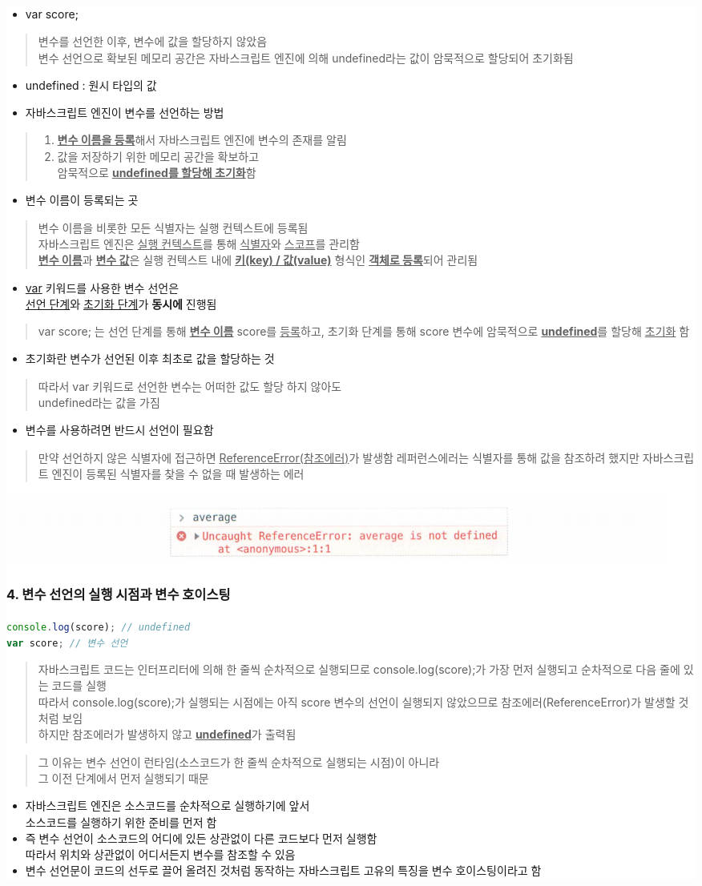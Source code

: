- var score;  
> 변수를 선언한 이후, 변수에 값을 할당하지 않았음  
변수 선언으로 확보된 메모리 공간은 자바스크립트 엔진에 의해 undefined라는 값이 암묵적으로 할당되어 초기화됨
- undefined : 원시 타입의 값

- 자바스크립트 엔진이 변수를 선언하는 방법
> 1. <u>**변수 이름을 등록**</u>해서 자바스크립트 엔진에 변수의 존재를 알림
> 2. 값을 저장하기 위한 메모리 공간을 확보하고  
암묵적으로 <u>**undefined를 할당해 초기화**</u>함

- 변수 이름이 등록되는 곳
> 변수 이름을 비롯한 모든 식별자는 실행 컨텍스트에 등록됨  
자바스크립트 엔진은 <u>실행 컨텍스트</u>를 통해 <u>식별자</u>와 <u>스코프</u>를 관리함  
<u>**변수 이름**</u>과 <u>**변수 값**</u>은 실행 컨텍스트 내에 <u>**키(key) / 값(value)**</u> 형식인 <u>**객체로 등록**</u>되어 관리됨  

- <u>var</u> 키워드를 사용한 변수 선언은  
<u>선언 단계</u>와 <u>초기화 단계</u>가 **동시에** 진행됨
> var score; 는 선언 단계를 통해 <u>**변수 이름**</u> score를 <u>등록</u>하고, 초기화 단계를 통해 score 변수에 암묵적으로 <u>**undefined**</u>를 할당해 <u>초기화</u> 함 

- 초기화란 변수가 선언된 이후 최초로 값을 할당하는 것  
> 따라서 var 키워드로 선언한 변수는 어떠한 값도 할당 하지 않아도  
undefined라는 값을 가짐

- 변수를 사용하려면 반드시 선언이 필요함  
> 만약 선언하지 않은 식별자에 접근하면 <u>ReferenceError(참조에러)</u>가 발생함
레퍼런스에러는 식별자를 통해 값을 참조하려 했지만 자바스크립트 엔진이 등록된 식별자를 찾을 수 없을 때 발생하는 에러  

![](../img/4-3.png)

### 4. 변수 선언의 실행 시점과 변수 호이스팅

```js
console.log(score); // undefined
var score; // 변수 선언
```

> 자바스크립트 코드는 인터프리터에 의해 한 줄씩 순차적으로 실행되므로 console.log(score);가 가장 먼저 실행되고 순차적으로 다음 줄에 있는 코드를 실행  
따라서 console.log(score);가 실행되는 시점에는 아직 score 변수의 선언이 실행되지 않았으므로 참조에러(ReferenceError)가 발생할 것처럼 보임  
하지만 참조에러가 발생하지 않고 <u>**undefined**</u>가 출력됨  

> 그 이유는 변수 선언이 런타임(소스코드가 한 줄씩 순차적으로 실행되는 시점)이 아니라  
그 이전 단계에서 먼저 실행되기 때문

- 자바스크립트 엔진은 소스코드를 순차적으로 실행하기에 앞서  
소스코드를 실행하기 위한 준비를 먼저 함
- 즉 변수 선언이 소스코드의 어디에 있든 상관없이 다른 코드보다 먼저 실행함  
따라서 위치와 상관없이 어디서든지 변수를 참조할 수 있음
- 변수 선언문이 코드의 선두로 끌어 올려진 것처럼 동작하는 자바스크립트 고유의 특징을 변수 호이스팅이라고 함
